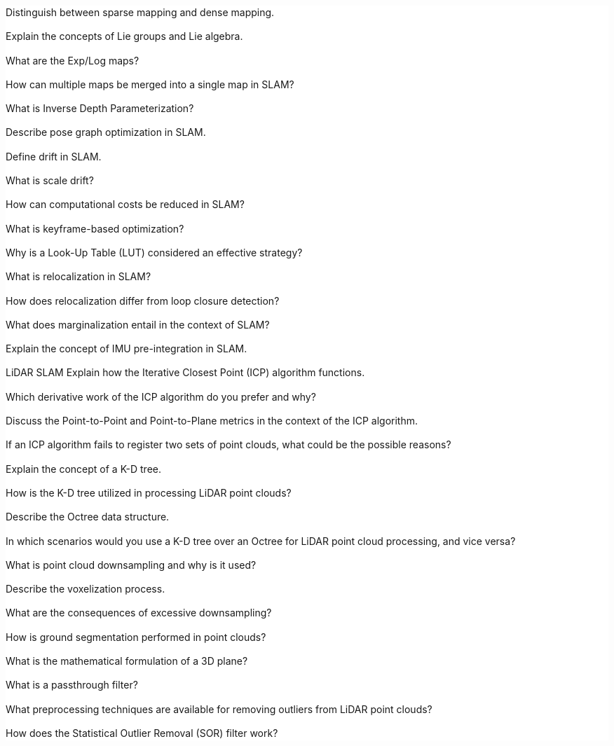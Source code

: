 Distinguish between sparse mapping and dense mapping.

Explain the concepts of Lie groups and Lie algebra.

What are the Exp/Log maps?

How can multiple maps be merged into a single map in SLAM?

What is Inverse Depth Parameterization?

Describe pose graph optimization in SLAM.

Define drift in SLAM.

What is scale drift?

How can computational costs be reduced in SLAM?

What is keyframe-based optimization?

Why is a Look-Up Table (LUT) considered an effective strategy?

What is relocalization in SLAM?

How does relocalization differ from loop closure detection?

What does marginalization entail in the context of SLAM?

Explain the concept of IMU pre-integration in SLAM.
 

LiDAR SLAM
Explain how the Iterative Closest Point (ICP) algorithm functions.

Which derivative work of the ICP algorithm do you prefer and why?

Discuss the Point-to-Point and Point-to-Plane metrics in the context of the ICP algorithm.

If an ICP algorithm fails to register two sets of point clouds, what could be the possible reasons?

Explain the concept of a K-D tree.

How is the K-D tree utilized in processing LiDAR point clouds?

Describe the Octree data structure.

In which scenarios would you use a K-D tree over an Octree for LiDAR point cloud processing, and vice versa?

What is point cloud downsampling and why is it used?

Describe the voxelization process.

What are the consequences of excessive downsampling?

How is ground segmentation performed in point clouds?

What is the mathematical formulation of a 3D plane?

What is a passthrough filter?

What preprocessing techniques are available for removing outliers from LiDAR point clouds?

How does the Statistical Outlier Removal (SOR) filter work?

